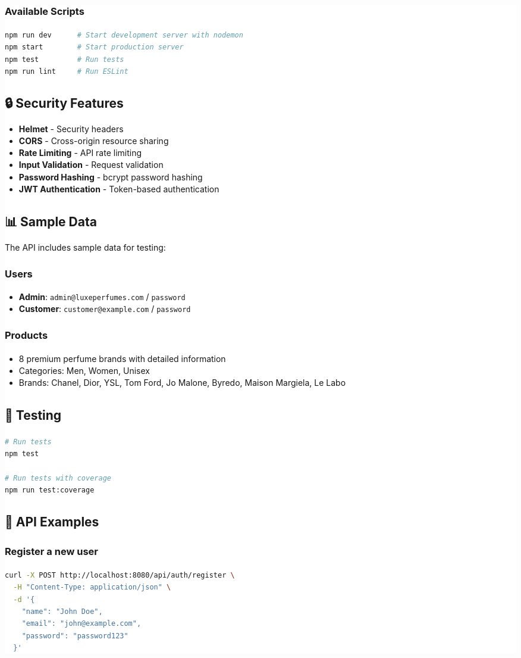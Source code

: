 ### Available Scripts

```bash
npm run dev      # Start development server with nodemon
npm start        # Start production server
npm test         # Run tests
npm run lint     # Run ESLint
```

## 🔒 Security Features

- **Helmet** - Security headers
- **CORS** - Cross-origin resource sharing
- **Rate Limiting** - API rate limiting
- **Input Validation** - Request validation
- **Password Hashing** - bcrypt password hashing
- **JWT Authentication** - Token-based authentication

## 📊 Sample Data

The API includes sample data for testing:

### Users
- **Admin**: `admin@luxeperfumes.com` / `password`
- **Customer**: `customer@example.com` / `password`

### Products
- 8 premium perfume brands with detailed information
- Categories: Men, Women, Unisex
- Brands: Chanel, Dior, YSL, Tom Ford, Jo Malone, Byredo, Maison Margiela, Le Labo

## 🧪 Testing

```bash
# Run tests
npm test

# Run tests with coverage
npm run test:coverage
```

## 📝 API Examples

### Register a new user
```bash
curl -X POST http://localhost:8080/api/auth/register \
  -H "Content-Type: application/json" \
  -d '{
    "name": "John Doe",
    "email": "john@example.com",
    "password": "password123"
  }'
```

